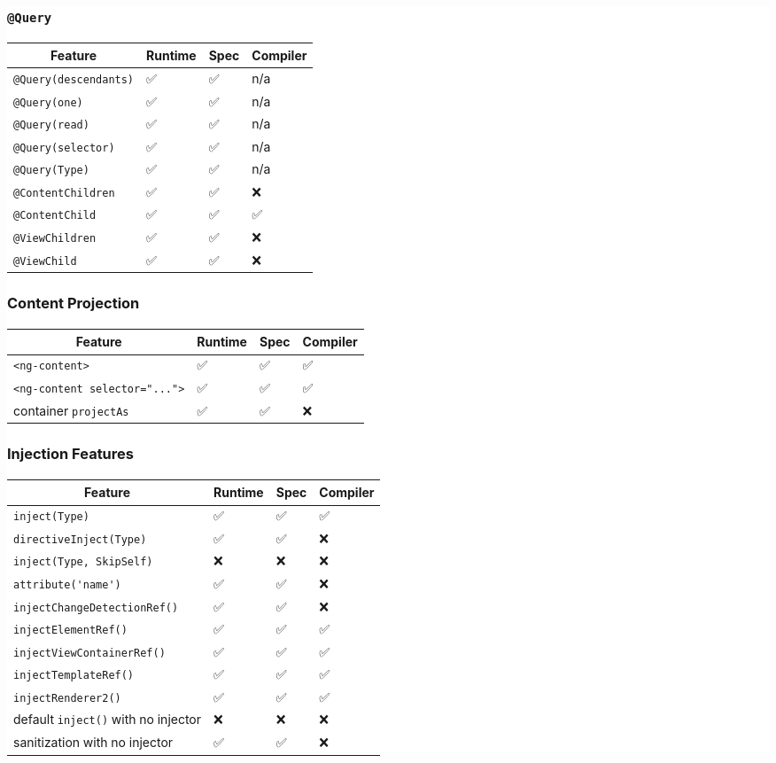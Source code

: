 

### `@Query`
| Feature                         | Runtime | Spec     | Compiler |
| ------------------------------- | ------- | -------- | -------- |
| `@Query(descendants)`           |  ✅     |  ✅      |  n/a      |
| `@Query(one)`                   |  ✅     |  ✅      |  n/a      |
| `@Query(read)`                  |  ✅     |  ✅      |  n/a      |
| `@Query(selector)`              |  ✅     |  ✅      |  n/a      |
| `@Query(Type)`                  |  ✅     |  ✅      |  n/a      |
| `@ContentChildren`              |  ✅     |  ✅      |  ❌       |
| `@ContentChild`                 |  ✅     |  ✅      |  ✅       |
| `@ViewChildren`                 |  ✅     |  ✅      |  ❌       |
| `@ViewChild`                    |  ✅     |  ✅      |  ❌       |



### Content Projection
| Feature                         | Runtime | Spec     | Compiler |
| ------------------------------- | ------- | -------- | -------- |
| `<ng-content>`                  |  ✅     |  ✅      |  ✅      |
| `<ng-content selector="...">`   |  ✅     |  ✅      |  ✅      |
| container `projectAs`           |  ✅     |  ✅      |  ❌      |



### Injection Features
| Feature                             | Runtime | Spec     | Compiler |
| ----------------------------------- | ------- | -------- | -------- |
| `inject(Type)`                      |  ✅     |  ✅      |  ✅      |
| `directiveInject(Type)`             |  ✅     |  ✅      |  ❌      |
| `inject(Type, SkipSelf)`            |  ❌     |  ❌      |  ❌      |
| `attribute('name')`                 |  ✅     |  ✅      |  ❌      |
| `injectChangeDetectionRef()`        |  ✅     |  ✅      |  ❌      |
| `injectElementRef()`                |  ✅     |  ✅      |  ✅      |
| `injectViewContainerRef()`          |  ✅     |  ✅      |  ✅      |
| `injectTemplateRef()`               |  ✅     |  ✅      |  ✅      |
| `injectRenderer2()`                 |  ✅     |  ✅      |  ✅      |
| default `inject()` with no injector |  ❌     |  ❌      |  ❌      |
| sanitization with no injector       |  ✅     |  ✅      |  ❌      |
